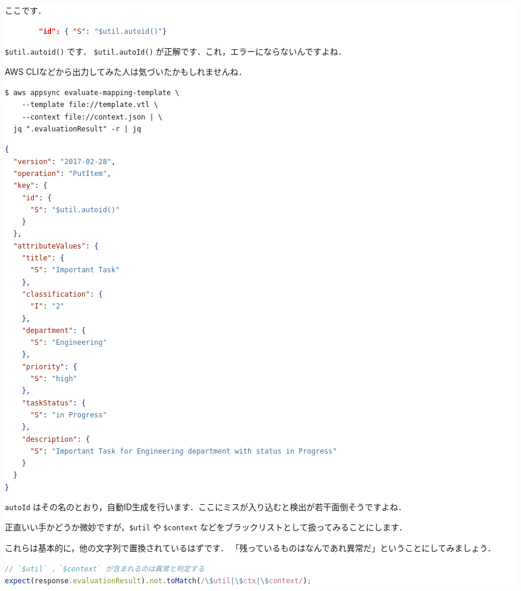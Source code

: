 ここです．

```json
        "id": { "S": "$util.autoid()"}
```

`$util.autoid()` です． `$util.autoId()` が正解です．これ，エラーにならないんですよね．

AWS CLIなどから出力してみた人は気づいたかもしれませんね．

```shell
$ aws appsync evaluate-mapping-template \
    --template file://template.vtl \
    --context file://context.json | \
  jq ".evaluationResult" -r | jq
```
```json
{
  "version": "2017-02-28",
  "operation": "PutItem",
  "key": {
    "id": {
      "S": "$util.autoid()"
    }
  },
  "attributeValues": {
    "title": {
      "S": "Important Task"
    },
    "classification": {
      "I": "2"
    },
    "department": {
      "S": "Engineering"
    },
    "priority": {
      "S": "high"
    },
    "taskStatus": {
      "S": "in Progress"
    },
    "description": {
      "S": "Important Task for Engineering department with status in Progress"
    }
  }
}
```

`autoId` はその名のとおり，自動ID生成を行います．ここにミスが入り込むと検出が若干面倒そうですよね．

正直いい手かどうか微妙ですが，`$util` や `$context` などをブラックリストとして扱ってみることにします．

これらは基本的に，他の文字列で置換されているはずです．
「残っているものはなんであれ異常だ」ということにしてみましょう．

```typescript
// `$util` ，`$context` が含まれるのは異常と判定する
expect(response.evaluationResult).not.toMatch(/\$util|\$ctx|\$context/);
```
